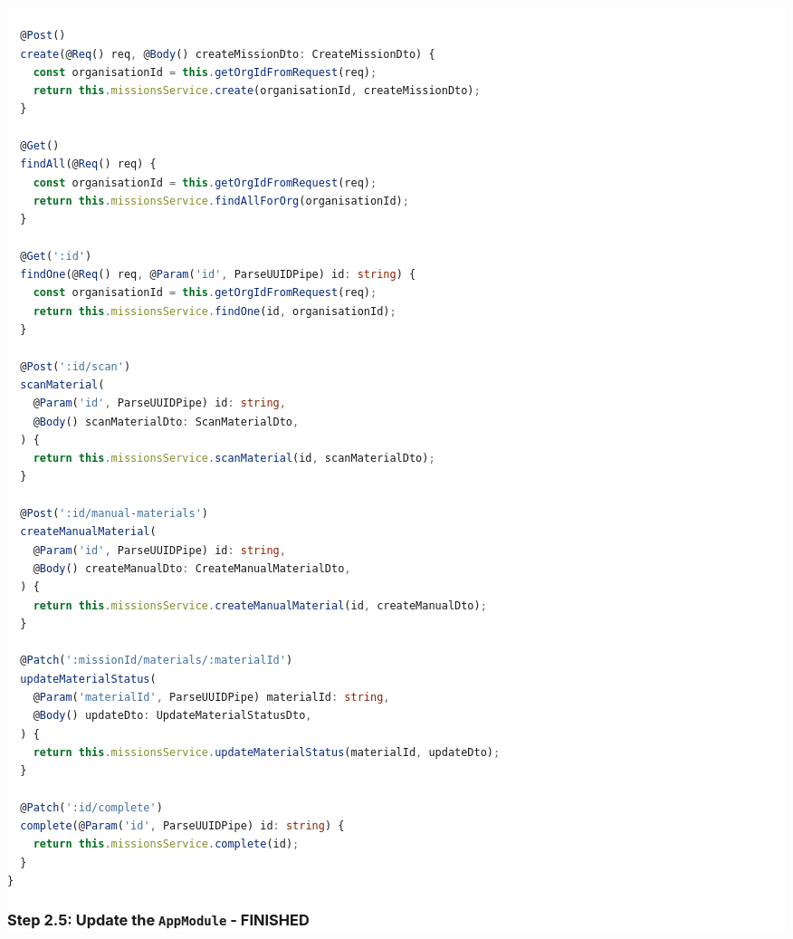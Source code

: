 ```typescript

  @Post()
  create(@Req() req, @Body() createMissionDto: CreateMissionDto) {
    const organisationId = this.getOrgIdFromRequest(req);
    return this.missionsService.create(organisationId, createMissionDto);
  }

  @Get()
  findAll(@Req() req) {
    const organisationId = this.getOrgIdFromRequest(req);
    return this.missionsService.findAllForOrg(organisationId);
  }

  @Get(':id')
  findOne(@Req() req, @Param('id', ParseUUIDPipe) id: string) {
    const organisationId = this.getOrgIdFromRequest(req);
    return this.missionsService.findOne(id, organisationId);
  }

  @Post(':id/scan')
  scanMaterial(
    @Param('id', ParseUUIDPipe) id: string,
    @Body() scanMaterialDto: ScanMaterialDto,
  ) {
    return this.missionsService.scanMaterial(id, scanMaterialDto);
  }

  @Post(':id/manual-materials')
  createManualMaterial(
    @Param('id', ParseUUIDPipe) id: string,
    @Body() createManualDto: CreateManualMaterialDto,
  ) {
    return this.missionsService.createManualMaterial(id, createManualDto);
  }

  @Patch(':missionId/materials/:materialId')
  updateMaterialStatus(
    @Param('materialId', ParseUUIDPipe) materialId: string,
    @Body() updateDto: UpdateMaterialStatusDto,
  ) {
    return this.missionsService.updateMaterialStatus(materialId, updateDto);
  }

  @Patch(':id/complete')
  complete(@Param('id', ParseUUIDPipe) id: string) {
    return this.missionsService.complete(id);
  }
}
```

### Step 2.5: Update the `AppModule` - FINISHED
